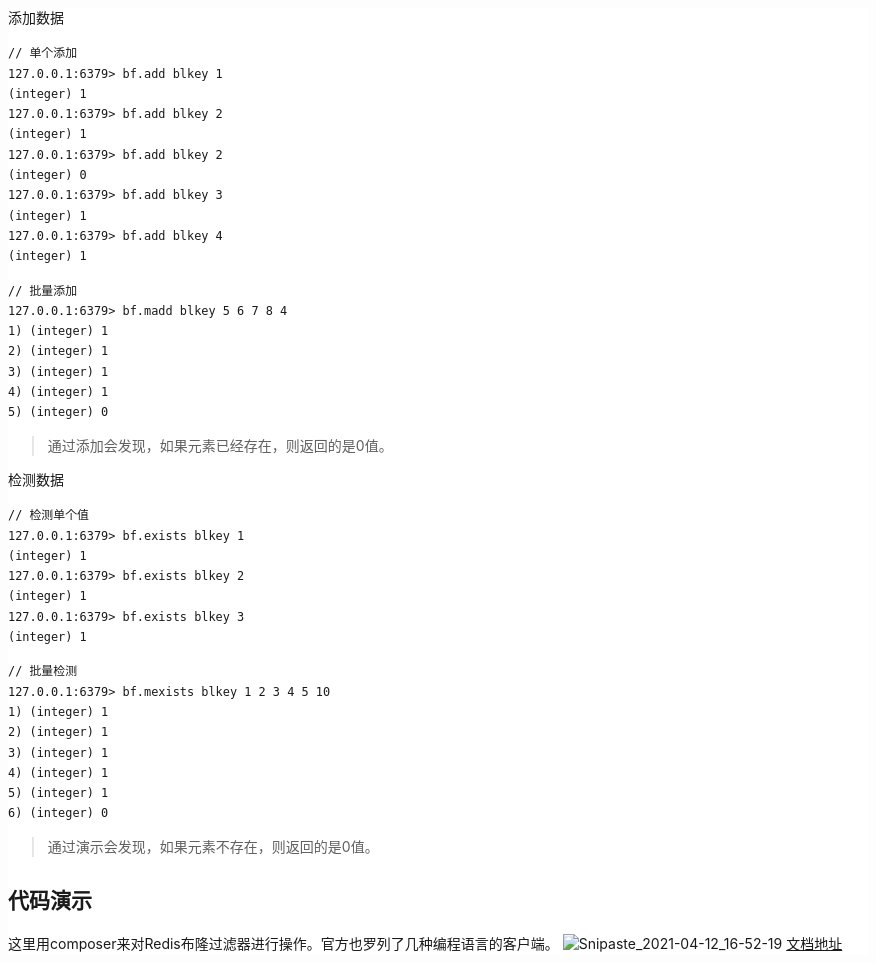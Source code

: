 添加数据
```shell
// 单个添加
127.0.0.1:6379> bf.add blkey 1
(integer) 1
127.0.0.1:6379> bf.add blkey 2
(integer) 1
127.0.0.1:6379> bf.add blkey 2
(integer) 0
127.0.0.1:6379> bf.add blkey 3
(integer) 1
127.0.0.1:6379> bf.add blkey 4
(integer) 1
```
```shell
// 批量添加
127.0.0.1:6379> bf.madd blkey 5 6 7 8 4
1) (integer) 1
2) (integer) 1
3) (integer) 1
4) (integer) 1
5) (integer) 0
```
> 通过添加会发现，如果元素已经存在，则返回的是0值。

检测数据
```shell
// 检测单个值
127.0.0.1:6379> bf.exists blkey 1
(integer) 1
127.0.0.1:6379> bf.exists blkey 2
(integer) 1
127.0.0.1:6379> bf.exists blkey 3
(integer) 1
```
```shell
// 批量检测
127.0.0.1:6379> bf.mexists blkey 1 2 3 4 5 10
1) (integer) 1
2) (integer) 1
3) (integer) 1
4) (integer) 1
5) (integer) 1
6) (integer) 0
```
> 通过演示会发现，如果元素不存在，则返回的是0值。

## 代码演示
这里用composer来对Redis布隆过滤器进行操作。官方也罗列了几种编程语言的客户端。
![Snipaste_2021-04-12_16-52-19](https://gitee.com/bruce_qiq/picture/raw/master/2021-4-12/1618217567860-Snipaste_2021-04-12_16-52-19.png)
[文档地址](https://oss.redislabs.com/redisbloom/)
